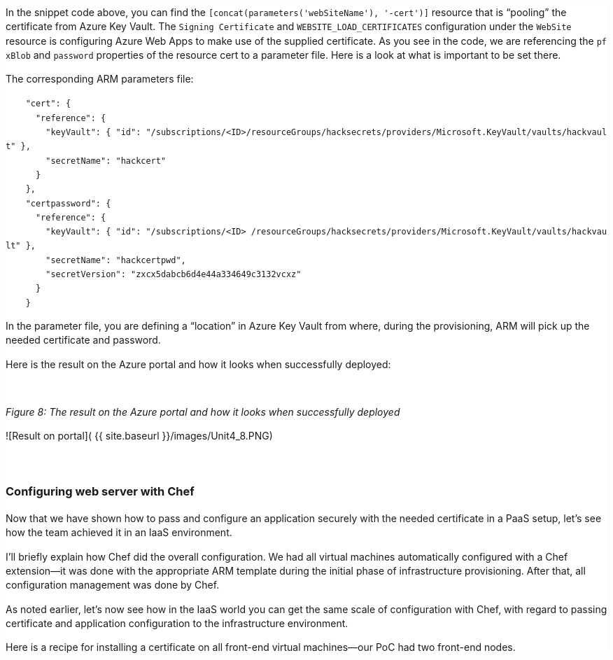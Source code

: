 
In the snippet code above, you can find the `[concat(parameters('webSiteName'), '-cert')]` resource that is “pooling” the certificate from Azure Key Vault. The `Signing Certificate` and `WEBSITE_LOAD_CERTIFICATES` configuration under the `WebSite` resource is configuring Azure Web Apps to make use of the supplied certificate. As you see in the code, we are referencing the `pfxBlob` and `password` properties of the resource cert to a parameter file. Here is a look at what is important to be set there.

The corresponding ARM parameters file:

```
    "cert": {
      "reference": {
        "keyVault": { "id": "/subscriptions/<ID>/resourceGroups/hacksecrets/providers/Microsoft.KeyVault/vaults/hackvault" },
        "secretName": "hackcert"
      }
    },
    "certpassword": {
      "reference": {
        "keyVault": { "id": "/subscriptions/<ID> /resourceGroups/hacksecrets/providers/Microsoft.KeyVault/vaults/hackvault" },
        "secretName": "hackcertpwd",
        "secretVersion": "zxcx5dabcb6d4e44a334649c3132vcxz"
      }
    }
```

In the parameter file, you are defining a “location” in Azure Key Vault from where, during the provisioning, ARM will pick up the needed certificate and password. 

Here is the result on the Azure portal and how it looks when successfully deployed:

<br/>

*Figure 8: The result on the Azure portal and how it looks when successfully deployed*

![Result on portal]( {{ site.baseurl }}/images/Unit4_8.PNG)

<br/>

### Configuring web server with Chef

Now that we have shown how to pass and configure an application securely with the needed certificate in a PaaS setup, let’s see how the team achieved it in an IaaS environment. 

I’ll briefly explain how Chef did the overall configuration. We had all virtual machines automatically configured with a Chef extension—it was done with the appropriate ARM template during the initial phase of infrastructure provisioning. After that, all configuration management was done by Chef. 

As noted earlier, let’s now see how in the IaaS world you can get the same scale of configuration with Chef, with regard to passing certificate and application configuration to the infrastructure environment.

Here is a recipe for installing a certificate on all front-end virtual machines—our PoC had two front-end nodes.
